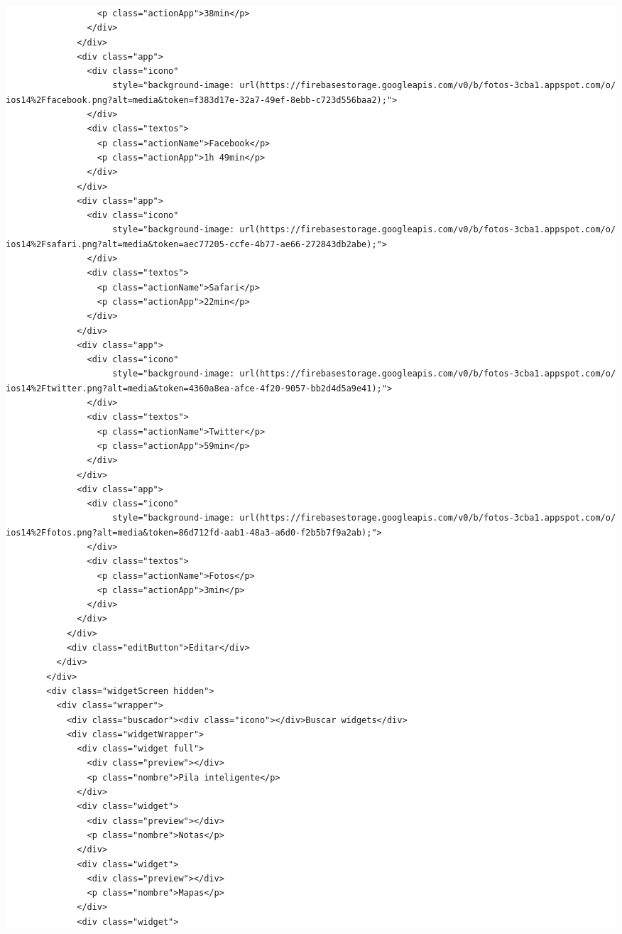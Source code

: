                       <p class="actionApp">38min</p>
                    </div>
                  </div>
                  <div class="app">
                    <div class="icono"
                         style="background-image: url(https://firebasestorage.googleapis.com/v0/b/fotos-3cba1.appspot.com/o/ios14%2Ffacebook.png?alt=media&token=f383d17e-32a7-49ef-8ebb-c723d556baa2);">
                    </div>
                    <div class="textos">
                      <p class="actionName">Facebook</p>
                      <p class="actionApp">1h 49min</p>
                    </div>
                  </div>
                  <div class="app">
                    <div class="icono"
                         style="background-image: url(https://firebasestorage.googleapis.com/v0/b/fotos-3cba1.appspot.com/o/ios14%2Fsafari.png?alt=media&token=aec77205-ccfe-4b77-ae66-272843db2abe);">
                    </div>
                    <div class="textos">
                      <p class="actionName">Safari</p>
                      <p class="actionApp">22min</p>
                    </div>
                  </div>
                  <div class="app">
                    <div class="icono"
                         style="background-image: url(https://firebasestorage.googleapis.com/v0/b/fotos-3cba1.appspot.com/o/ios14%2Ftwitter.png?alt=media&token=4360a8ea-afce-4f20-9057-bb2d4d5a9e41);">
                    </div>
                    <div class="textos">
                      <p class="actionName">Twitter</p>
                      <p class="actionApp">59min</p>
                    </div>
                  </div>
                  <div class="app">
                    <div class="icono"
                         style="background-image: url(https://firebasestorage.googleapis.com/v0/b/fotos-3cba1.appspot.com/o/ios14%2Ffotos.png?alt=media&token=86d712fd-aab1-48a3-a6d0-f2b5b7f9a2ab);">
                    </div>
                    <div class="textos">
                      <p class="actionName">Fotos</p>
                      <p class="actionApp">3min</p>
                    </div>
                  </div>
                </div>
                <div class="editButton">Editar</div>
              </div>
            </div>
            <div class="widgetScreen hidden">
              <div class="wrapper">
                <div class="buscador"><div class="icono"></div>Buscar widgets</div>
                <div class="widgetWrapper">
                  <div class="widget full">
                    <div class="preview"></div>
                    <p class="nombre">Pila inteligente</p>
                  </div>
                  <div class="widget">
                    <div class="preview"></div>
                    <p class="nombre">Notas</p>
                  </div>
                  <div class="widget">
                    <div class="preview"></div>
                    <p class="nombre">Mapas</p>
                  </div>
                  <div class="widget">